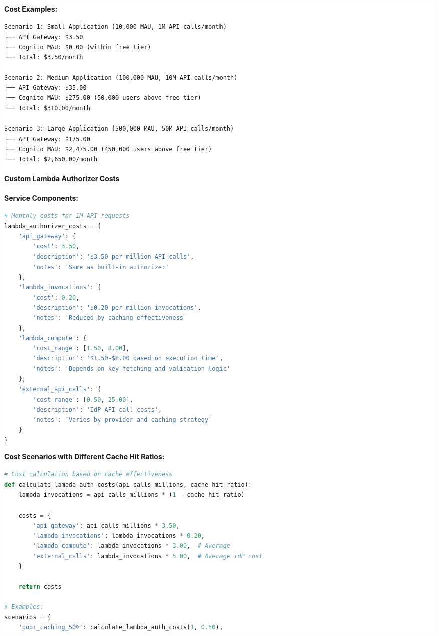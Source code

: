 **Cost Examples:**
```
Scenario 1: Small Application (10,000 MAU, 1M API calls/month)
├── API Gateway: $3.50
├── Cognito MAU: $0.00 (within free tier)
└── Total: $3.50/month

Scenario 2: Medium Application (100,000 MAU, 10M API calls/month)  
├── API Gateway: $35.00
├── Cognito MAU: $275.00 (50,000 users above free tier)
└── Total: $310.00/month

Scenario 3: Large Application (500,000 MAU, 50M API calls/month)
├── API Gateway: $175.00  
├── Cognito MAU: $2,475.00 (450,000 users above free tier)
└── Total: $2,650.00/month
```

#### Custom Lambda Authorizer Costs

**Service Components:**
```python
# Monthly costs for 1M API requests
lambda_authorizer_costs = {
    'api_gateway': {
        'cost': 3.50,
        'description': '$3.50 per million API calls',
        'notes': 'Same as built-in authorizer'
    },
    'lambda_invocations': {
        'cost': 0.20,
        'description': '$0.20 per million invocations',
        'notes': 'Reduced by caching effectiveness'
    },
    'lambda_compute': {
        'cost_range': [1.50, 8.00],
        'description': '$1.50-$8.00 based on execution time',
        'notes': 'Depends on key fetching and validation logic'
    },
    'external_api_calls': {
        'cost_range': [0.50, 25.00],
        'description': 'IdP API call costs',
        'notes': 'Varies by provider and caching strategy'
    }
}
```

**Cost Scenarios with Different Cache Hit Ratios:**

```python
# Cost calculation based on cache effectiveness
def calculate_lambda_auth_costs(api_calls_millions, cache_hit_ratio):
    lambda_invocations = api_calls_millions * (1 - cache_hit_ratio)
    
    costs = {
        'api_gateway': api_calls_millions * 3.50,
        'lambda_invocations': lambda_invocations * 0.20,
        'lambda_compute': lambda_invocations * 3.00,  # Average
        'external_calls': lambda_invocations * 5.00,  # Average IdP cost
    }
    
    return costs

# Examples:
scenarios = {
    'poor_caching_50%': calculate_lambda_auth_costs(1, 0.50),
```